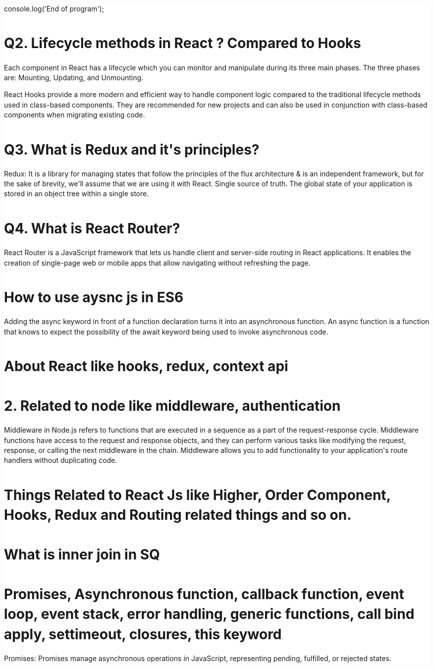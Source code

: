 console.log('End of program');


# Q2. Lifecycle methods in React ? Compared to Hooks 
Each component in React has a lifecycle which you can monitor and manipulate during its three main phases.
The three phases are: Mounting, Updating, and Unmounting.

React Hooks provide a more modern and efficient way to handle component logic compared to the traditional lifecycle methods used in class-based components. They are recommended for new projects and can also be used in conjunction with class-based components when migrating existing code.

 # Q3. What is Redux and it's principles?
 Redux: It is a library for managing states that follow the principles of the flux architecture & is an independent framework, but for the sake of brevity, we'll assume that we are using it with React. Single source of truth. The global state of your application is stored in an object tree within a single store.

# Q4. What is React Router?
React Router is a JavaScript framework that lets us handle client and server-side routing in React applications. It enables the creation of single-page web or mobile apps that allow navigating without refreshing the page.

# How to use aysnc js in ES6
Adding the async keyword in front of a function declaration turns it into an asynchronous function. An async function is a function that knows to expect the possibility of the await keyword being used to invoke asynchronous code.

 # About React like hooks, redux, context api 
 
 # 2. Related to node like middleware, authentication
 Middleware in Node.js refers to functions that are executed in a sequence as a part of the request-response cycle. Middleware functions have access to the request and response objects, and they can perform various tasks like modifying the request, response, or calling the next middleware in the chain. Middleware allows you to add functionality to your application's route handlers without duplicating code.

# Things Related to React Js like Higher, Order Component, Hooks, Redux and Routing related things and so on.

# What is inner join in SQ

# Promises, Asynchronous function, callback function, event loop, event stack, error handling, generic functions, call bind apply, settimeout, closures, this keyword
Promises: Promises manage asynchronous operations in JavaScript, representing pending, fulfilled, or rejected states.
